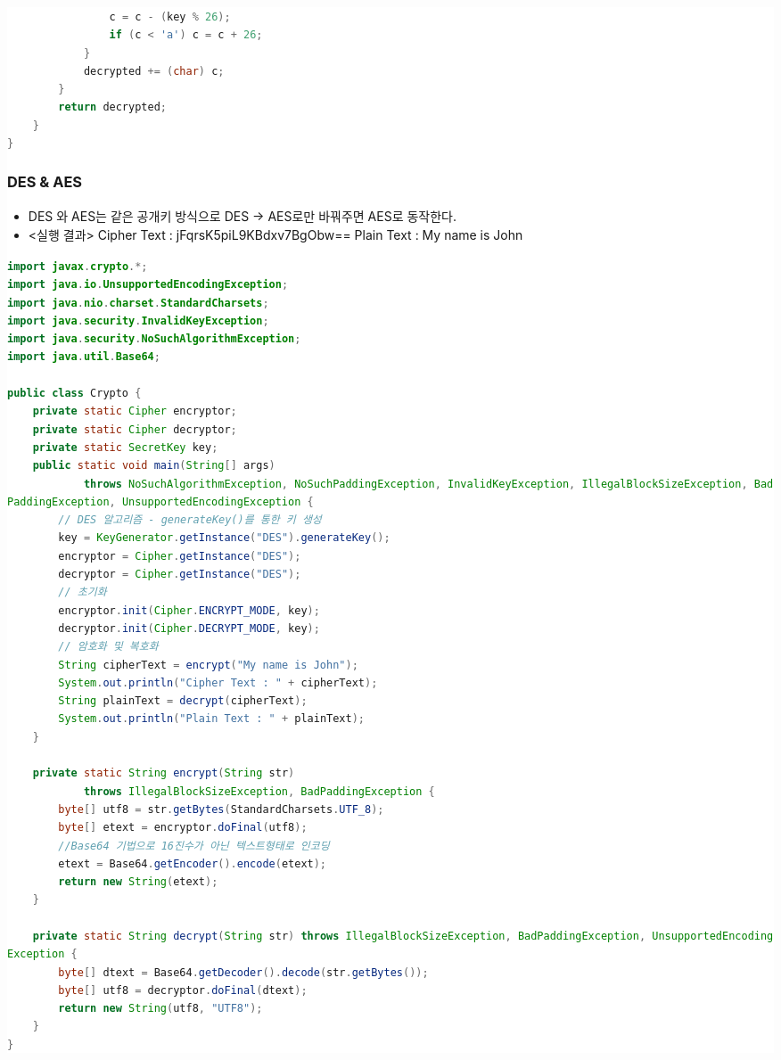 ```java
                c = c - (key % 26);
                if (c < 'a') c = c + 26;
            }
            decrypted += (char) c;
        }
        return decrypted;
    }
}
```



### DES & AES

- DES 와 AES는 같은 공개키 방식으로 DES -> AES로만 바꿔주면 AES로 동작한다. 
- <실행 결과>
  Cipher Text : jFqrsK5piL9KBdxv7BgObw==
  Plain Text : My name is John

```java
import javax.crypto.*;
import java.io.UnsupportedEncodingException;
import java.nio.charset.StandardCharsets;
import java.security.InvalidKeyException;
import java.security.NoSuchAlgorithmException;
import java.util.Base64;

public class Crypto {
    private static Cipher encryptor;
    private static Cipher decryptor;
    private static SecretKey key;
    public static void main(String[] args)
            throws NoSuchAlgorithmException, NoSuchPaddingException, InvalidKeyException, IllegalBlockSizeException, BadPaddingException, UnsupportedEncodingException {
        // DES 알고리즘 - generateKey()를 통한 키 생성
        key = KeyGenerator.getInstance("DES").generateKey();
        encryptor = Cipher.getInstance("DES");
        decryptor = Cipher.getInstance("DES");
        // 초기화
        encryptor.init(Cipher.ENCRYPT_MODE, key);
        decryptor.init(Cipher.DECRYPT_MODE, key);
        // 암호화 및 복호화
        String cipherText = encrypt("My name is John");
        System.out.println("Cipher Text : " + cipherText);
        String plainText = decrypt(cipherText);
        System.out.println("Plain Text : " + plainText);
    }

    private static String encrypt(String str)
            throws IllegalBlockSizeException, BadPaddingException {
        byte[] utf8 = str.getBytes(StandardCharsets.UTF_8);
        byte[] etext = encryptor.doFinal(utf8);
        //Base64 기법으로 16진수가 아닌 텍스트형태로 인코딩
        etext = Base64.getEncoder().encode(etext);
        return new String(etext);
    }

    private static String decrypt(String str) throws IllegalBlockSizeException, BadPaddingException, UnsupportedEncodingException {
        byte[] dtext = Base64.getDecoder().decode(str.getBytes());
        byte[] utf8 = decryptor.doFinal(dtext);
        return new String(utf8, "UTF8");
    }
}
```